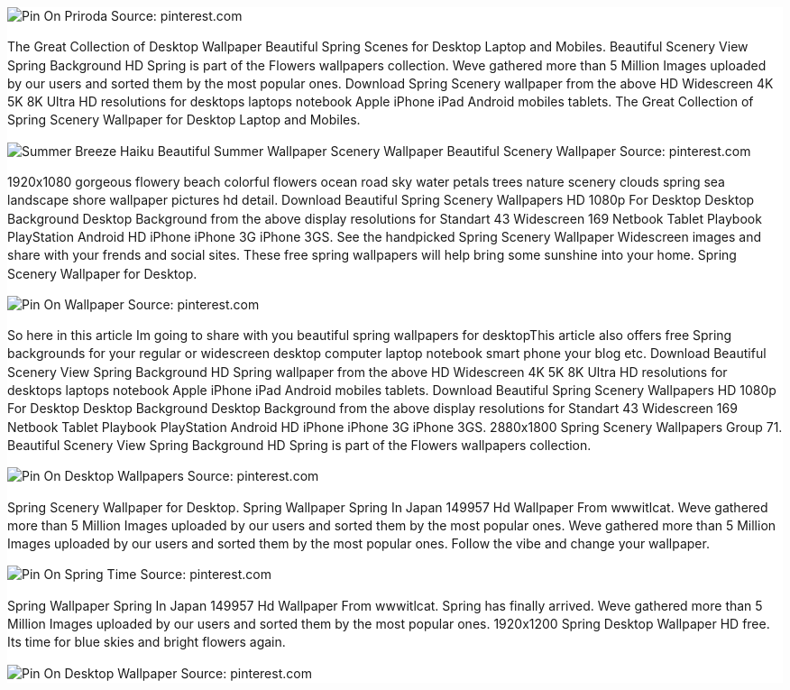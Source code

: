 ![Pin On Priroda](https://i.pinimg.com/originals/8f/fc/db/8ffcdb47ab9b268f1b7a57bb3faf3eb7.jpg "Pin On Priroda")
Source: pinterest.com

The Great Collection of Desktop Wallpaper Beautiful Spring Scenes for Desktop Laptop and Mobiles. Beautiful Scenery View Spring Background HD Spring is part of the Flowers wallpapers collection. Weve gathered more than 5 Million Images uploaded by our users and sorted them by the most popular ones. Download Spring Scenery wallpaper from the above HD Widescreen 4K 5K 8K Ultra HD resolutions for desktops laptops notebook Apple iPhone iPad Android mobiles tablets. The Great Collection of Spring Scenery Wallpaper for Desktop Laptop and Mobiles.

![Summer Breeze Haiku Beautiful Summer Wallpaper Scenery Wallpaper Beautiful Scenery Wallpaper](https://i.pinimg.com/originals/c5/27/00/c527009e22726eb5149d5756e284bae6.jpg "Summer Breeze Haiku Beautiful Summer Wallpaper Scenery Wallpaper Beautiful Scenery Wallpaper")
Source: pinterest.com

1920x1080 gorgeous flowery beach colorful flowers ocean road sky water petals trees nature scenery clouds spring sea landscape shore wallpaper pictures hd detail. Download Beautiful Spring Scenery Wallpapers HD 1080p For Desktop Desktop Background Desktop Background from the above display resolutions for Standart 43 Widescreen 169 Netbook Tablet Playbook PlayStation Android HD iPhone iPhone 3G iPhone 3GS. See the handpicked Spring Scenery Wallpaper Widescreen images and share with your frends and social sites. These free spring wallpapers will help bring some sunshine into your home. Spring Scenery Wallpaper for Desktop.

![Pin On Wallpaper](https://i.pinimg.com/originals/91/16/23/9116237d07599ef1f2707b6efacf57d2.jpg "Pin On Wallpaper")
Source: pinterest.com

So here in this article Im going to share with you beautiful spring wallpapers for desktopThis article also offers free Spring backgrounds for your regular or widescreen desktop computer laptop notebook smart phone your blog etc. Download Beautiful Scenery View Spring Background HD Spring wallpaper from the above HD Widescreen 4K 5K 8K Ultra HD resolutions for desktops laptops notebook Apple iPhone iPad Android mobiles tablets. Download Beautiful Spring Scenery Wallpapers HD 1080p For Desktop Desktop Background Desktop Background from the above display resolutions for Standart 43 Widescreen 169 Netbook Tablet Playbook PlayStation Android HD iPhone iPhone 3G iPhone 3GS. 2880x1800 Spring Scenery Wallpapers Group 71. Beautiful Scenery View Spring Background HD Spring is part of the Flowers wallpapers collection.

![Pin On Desktop Wallpapers](https://i.pinimg.com/originals/a1/d9/f4/a1d9f470709daf05304629056dcbdbf7.jpg "Pin On Desktop Wallpapers")
Source: pinterest.com

Spring Scenery Wallpaper for Desktop. Spring Wallpaper Spring In Japan 149957 Hd Wallpaper From wwwitlcat. Weve gathered more than 5 Million Images uploaded by our users and sorted them by the most popular ones. Weve gathered more than 5 Million Images uploaded by our users and sorted them by the most popular ones. Follow the vibe and change your wallpaper.

![Pin On Spring Time](https://i.pinimg.com/originals/46/7b/84/467b849db658c66528c6db7b1bb54ff1.jpg "Pin On Spring Time")
Source: pinterest.com

Spring Wallpaper Spring In Japan 149957 Hd Wallpaper From wwwitlcat. Spring has finally arrived. Weve gathered more than 5 Million Images uploaded by our users and sorted them by the most popular ones. 1920x1200 Spring Desktop Wallpaper HD free. Its time for blue skies and bright flowers again.

![Pin On Desktop Wallpaper](https://i.pinimg.com/originals/b4/5a/69/b45a69298e312ac7049da8be77842aee.jpg "Pin On Desktop Wallpaper")
Source: pinterest.com
